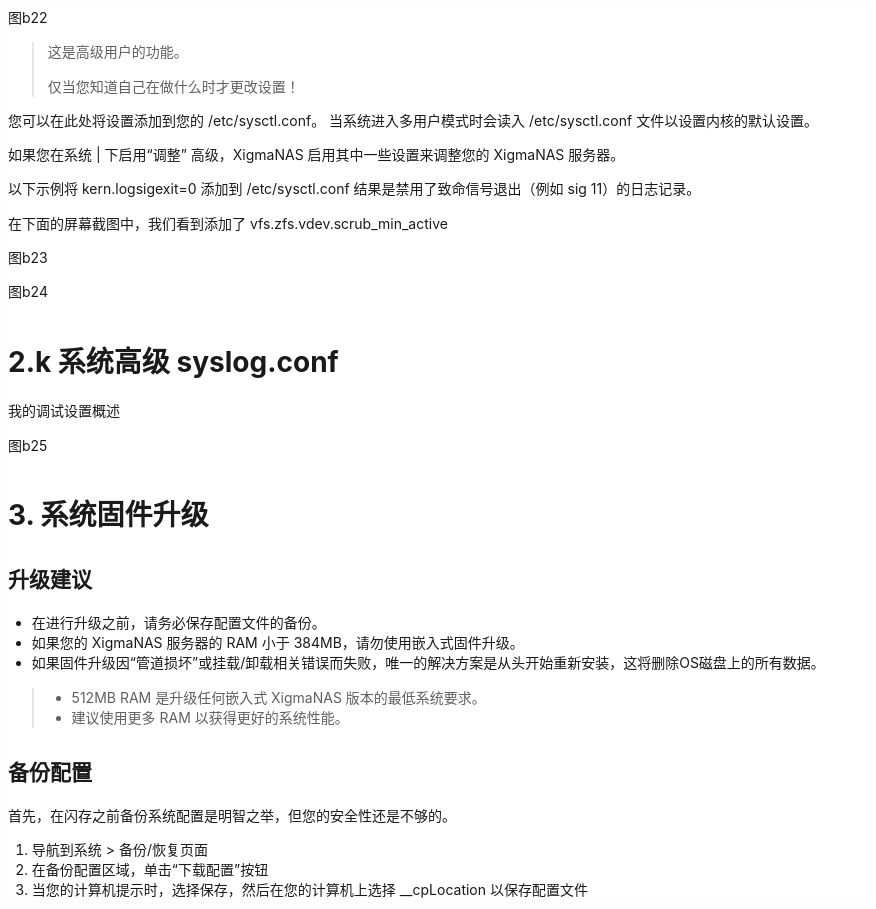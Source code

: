 图b22



> 这是高级用户的功能。
>
> 仅当您知道自己在做什么时才更改设置！



您可以在此处将设置添加到您的 /etc/sysctl.conf。
当系统进入多用户模式时会读入 /etc/sysctl.conf 文件以设置内核的默认设置。

如果您在系统 | 下启用“调整” 高级，XigmaNAS 启用其中一些设置来调整您的 XigmaNAS 服务器。

以下示例将
kern.logsigexit=0 添加到 /etc/sysctl.conf
结果是禁用了致命信号退出（例如 sig 11）的日志记录。

在下面的屏幕截图中，我们看到添加了 vfs.zfs.vdev.scrub_min_active



图b23

图b24



# 2.k 系统高级 syslog.conf

 我的调试设置概述 

图b25







# 3. 系统固件升级

## 升级建议

- 在进行升级之前，请务必保存配置文件的备份。
- 如果您的 XigmaNAS 服务器的 RAM 小于 384MB，请勿使用嵌入式固件升级。
- 如果固件升级因“管道损坏”或挂载/卸载相关错误而失败，唯一的解决方案是从头开始重新安装，这将删除OS磁盘上的所有数据。



> - 512MB RAM 是升级任何嵌入式 XigmaNAS 版本的最低系统要求。
> - 建议使用更多 RAM 以获得更好的系统性能。



## 备份配置

首先，在闪存之前备份系统配置是明智之举，但您的安全性还是不够的。

1. 导航到系统 > 备份/恢复页面
2. 在备份配置区域，单击“下载配置”按钮
3. 当您的计算机提示时，选择保存，然后在您的计算机上选择 __cpLocation 以保存配置文件
